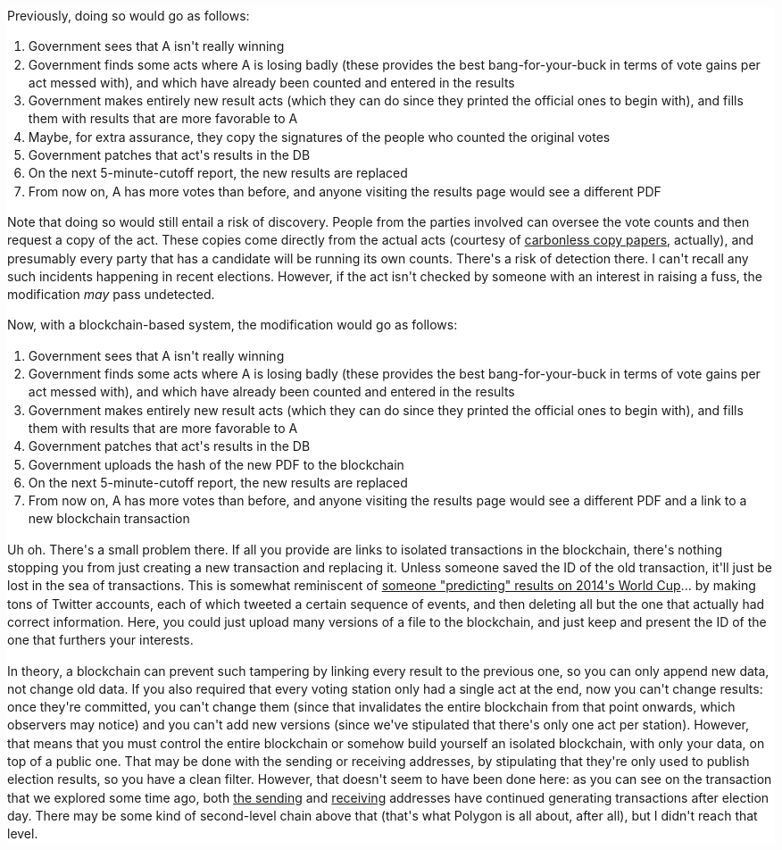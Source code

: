 Previously, doing so would go as follows:

1. Government sees that A isn't really winning
1. Government finds some acts where A is losing badly (these provides the best bang-for-your-buck in terms of vote gains per act messed with), and which have already been counted and entered in the results
1. Government makes entirely new result acts (which they can do since they printed the official ones to begin with), and fills them with results that are more favorable to A
1. Maybe, for extra assurance, they copy the signatures of the people who counted the original votes
1. Government patches that act's results in the DB
1. On the next 5-minute-cutoff report, the new results are replaced
1. From now on, A has more votes than before, and anyone visiting the results page would see a different PDF

Note that doing so would still entail a risk of discovery. People from the parties involved can oversee the vote counts and then request a copy of the act. These copies come directly from the actual acts (courtesy of [carbonless copy papers](https://en.wikipedia.org/wiki/Carbonless_copy_paper), actually), and presumably every party that has a candidate will be running its own counts. There's a risk of detection there. I can't recall any such incidents happening in recent elections. However, if the act isn't checked by someone with an interest in raising a fuss, the modification _may_ pass undetected.

Now, with a blockchain-based system, the modification would go as follows:

1. Government sees that A isn't really winning
1. Government finds some acts where A is losing badly (these provides the best bang-for-your-buck in terms of vote gains per act messed with), and which have already been counted and entered in the results
1. Government makes entirely new result acts (which they can do since they printed the official ones to begin with), and fills them with results that are more favorable to A
1. Government patches that act's results in the DB
1. Government uploads the hash of the new PDF to the blockchain
3. On the next 5-minute-cutoff report, the new results are replaced
4. From now on, A has more votes than before, and anyone visiting the results page would see a different PDF and a link to a new blockchain transaction

Uh oh. There's a small problem there. If all you provide are links to isolated transactions in the blockchain, there's nothing stopping you from just creating a new transaction and replacing it. Unless someone saved the ID of the old transaction, it'll just be lost in the sea of transactions. This is somewhat reminiscent of [someone "predicting" results on 2014's World Cup](https://www.sportskeeda.com/football/twitter-user-predicts-exact-results-day-before-world-cup)... by making tons of Twitter accounts, each of which tweeted a certain sequence of events, and then deleting all but the one that actually had correct information. Here, you could just upload many versions of a file to the blockchain, and just keep and present the ID of the one that furthers your interests.

In theory, a blockchain can prevent such tampering by linking every result to the previous one, so you can only append new data, not change old data. If you also required that every voting station only had a single act at the end, now you can't change results: once they're committed, you can't change them (since that invalidates the entire blockchain from that point onwards, which observers may notice) and you can't add new versions (since we've stipulated that there's only one act per station). However, that means that you must control the entire blockchain or somehow build yourself an isolated blockchain, with only your data, on top of a public one. That may be done with the sending or receiving addresses, by stipulating that they're only used to publish election results, so you have a clean filter. However, that doesn't seem to have been done here: as you can see on the transaction that we explored some time ago, both [the sending](https://polygonscan.com/address/0x7d8f2a5f26d20f6c2af2d908aa97ce03e25881ee) and [receiving](https://polygonscan.com/address/0x795e17fd1434865291835bbf4aebb1c7476094cc) addresses have continued generating transactions after election day. There may be some kind of second-level chain above that (that's what Polygon is all about, after all), but I didn't reach that level.
